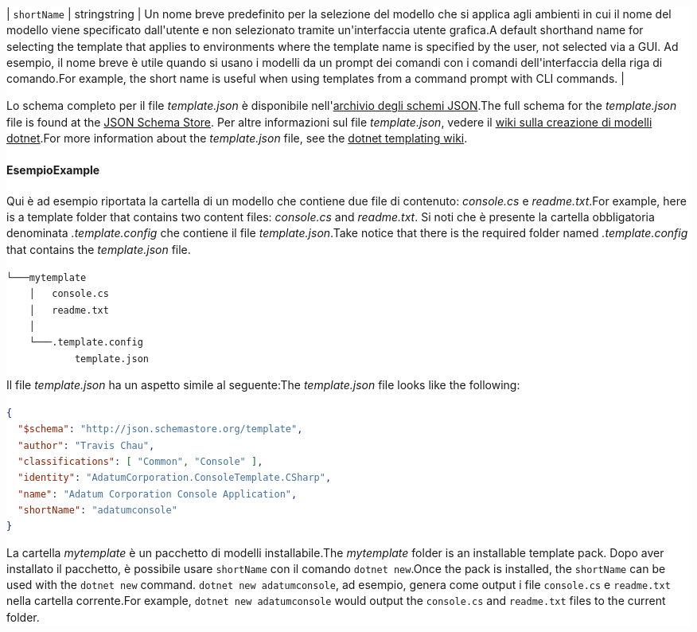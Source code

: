 | `shortName`       | <span data-ttu-id="26a57-157">string</span><span class="sxs-lookup"><span data-stu-id="26a57-157">string</span></span>        | <span data-ttu-id="26a57-158">Un nome breve predefinito per la selezione del modello che si applica agli ambienti in cui il nome del modello viene specificato dall'utente e non selezionato tramite un'interfaccia utente grafica.</span><span class="sxs-lookup"><span data-stu-id="26a57-158">A default shorthand name for selecting the template that applies to environments where the template name is specified by the user, not selected via a GUI.</span></span> <span data-ttu-id="26a57-159">Ad esempio, il nome breve è utile quando si usano i modelli da un prompt dei comandi con i comandi dell'interfaccia della riga di comando.</span><span class="sxs-lookup"><span data-stu-id="26a57-159">For example, the short name is useful when using templates from a command prompt with CLI commands.</span></span> |

<span data-ttu-id="26a57-160">Lo schema completo per il file *template.json* è disponibile nell'[archivio degli schemi JSON](http://json.schemastore.org/template).</span><span class="sxs-lookup"><span data-stu-id="26a57-160">The full schema for the *template.json* file is found at the [JSON Schema Store](http://json.schemastore.org/template).</span></span> <span data-ttu-id="26a57-161">Per altre informazioni sul file *template.json*, vedere il [wiki sulla creazione di modelli dotnet](https://github.com/dotnet/templating/wiki).</span><span class="sxs-lookup"><span data-stu-id="26a57-161">For more information about the *template.json* file, see the [dotnet templating wiki](https://github.com/dotnet/templating/wiki).</span></span>

#### <a name="example"></a><span data-ttu-id="26a57-162">Esempio</span><span class="sxs-lookup"><span data-stu-id="26a57-162">Example</span></span>

<span data-ttu-id="26a57-163">Qui è ad esempio riportata la cartella di un modello che contiene due file di contenuto: *console.cs* e *readme.txt*.</span><span class="sxs-lookup"><span data-stu-id="26a57-163">For example, here is a template folder that contains two content files: *console.cs* and *readme.txt*.</span></span> <span data-ttu-id="26a57-164">Si noti che è presente la cartella obbligatoria denominata *.template.config* che contiene il file *template.json*.</span><span class="sxs-lookup"><span data-stu-id="26a57-164">Take notice that there is the required folder named *.template.config* that contains the *template.json* file.</span></span>

```text
└───mytemplate
    │   console.cs
    │   readme.txt
    │
    └───.template.config
            template.json
```

<span data-ttu-id="26a57-165">Il file *template.json* ha un aspetto simile al seguente:</span><span class="sxs-lookup"><span data-stu-id="26a57-165">The *template.json* file looks like the following:</span></span>

```json
{
  "$schema": "http://json.schemastore.org/template",
  "author": "Travis Chau",
  "classifications": [ "Common", "Console" ],
  "identity": "AdatumCorporation.ConsoleTemplate.CSharp",
  "name": "Adatum Corporation Console Application",
  "shortName": "adatumconsole"
}
```

<span data-ttu-id="26a57-166">La cartella *mytemplate* è un pacchetto di modelli installabile.</span><span class="sxs-lookup"><span data-stu-id="26a57-166">The *mytemplate* folder is an installable template pack.</span></span> <span data-ttu-id="26a57-167">Dopo aver installato il pacchetto, è possibile usare `shortName` con il comando `dotnet new`.</span><span class="sxs-lookup"><span data-stu-id="26a57-167">Once the pack is installed, the `shortName` can be used with the `dotnet new` command.</span></span> <span data-ttu-id="26a57-168">`dotnet new adatumconsole`, ad esempio, genera come output i file `console.cs` e `readme.txt` nella cartella corrente.</span><span class="sxs-lookup"><span data-stu-id="26a57-168">For example, `dotnet new adatumconsole` would output the `console.cs` and `readme.txt` files to the current folder.</span></span>
